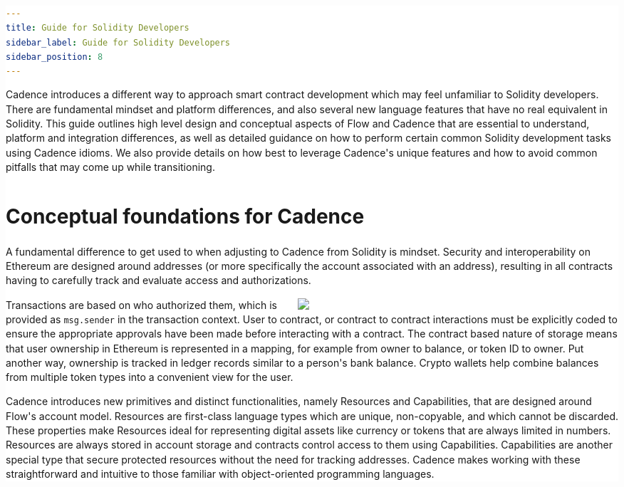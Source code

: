 ```yaml
---
title: Guide for Solidity Developers
sidebar_label: Guide for Solidity Developers
sidebar_position: 8
---
```

Cadence introduces a different way to approach smart contract development which may feel unfamiliar to
Solidity developers. There are fundamental mindset and platform differences, and also several new language
features that have no real equivalent in Solidity. This guide outlines high level design and conceptual
aspects of Flow and Cadence that are essential to understand, platform and integration differences, as well
as detailed guidance on how to perform certain common Solidity development tasks using Cadence idioms. We also
provide details on how best to leverage Cadence's unique features and how to avoid common pitfalls that may come
up while transitioning.

# Conceptual foundations for Cadence

A fundamental difference to get used to when adjusting to Cadence from Solidity is mindset. Security and
interoperability on Ethereum are designed around addresses (or more specifically the account associated with an
address), resulting in all contracts having to carefully track and evaluate access and authorizations.

<img src="https://storage.googleapis.com/flow-resources/documentation-assets/solidity-to-cadence/ethereum-ownership.png" width="450" align="right"/>

Transactions are based on who authorized them, which is provided as `msg.sender` in the transaction context.
User to contract, or contract to contract interactions must be explicitly coded to ensure the appropriate approvals
have been made before interacting with a contract. The contract based nature of storage means that user ownership
in Ethereum is represented in a mapping, for example from owner to balance, or token ID to owner. Put another
way, ownership is tracked in ledger records similar to a person's bank balance. Crypto wallets help combine
balances from multiple token types into a convenient view for the user.

Cadence introduces new primitives and distinct functionalities, namely Resources and Capabilities, that are designed
around Flow's account model. Resources are first-class language types which are unique, non-copyable, and which cannot
be discarded. These properties make Resources ideal for representing digital assets like currency or tokens that are always limited in numbers.
Resources are always stored in account storage and contracts control access to them using Capabilities. Capabilities
are another special type that secure protected resources without the need for tracking addresses. Cadence makes
working with these straightforward and intuitive to those familiar with object-oriented programming languages.
